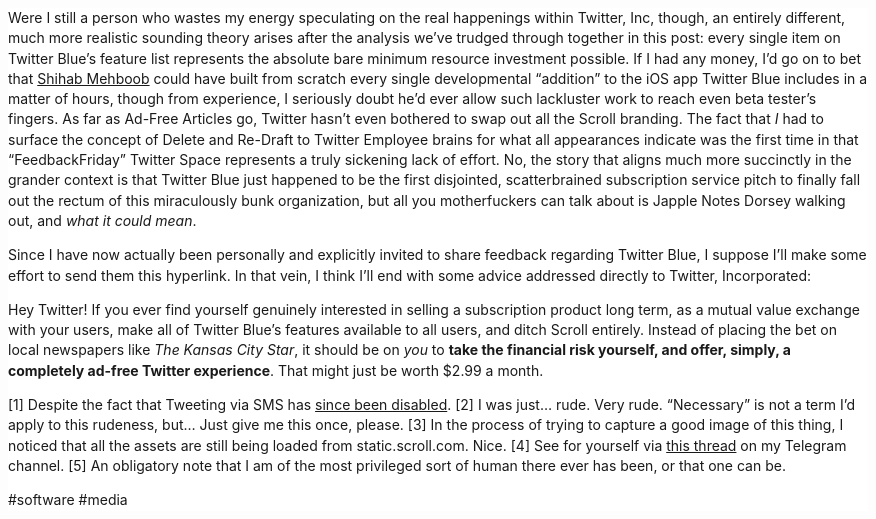 Were I still a person who wastes my energy speculating on the real happenings within Twitter, Inc, though, an entirely different, much more realistic sounding theory arises after the analysis we’ve trudged through together in this post: every single item on Twitter Blue’s feature list represents the absolute bare minimum resource investment possible. If I had any money, I’d go on to bet that [Shihab Mehboob](https://twitter.com/jpeguin) could have built from scratch every single developmental “addition” to the iOS app Twitter Blue includes in a matter of hours, though from experience, I seriously doubt he’d ever allow such lackluster work to reach even beta tester’s fingers. As far as Ad-Free Articles go, Twitter hasn’t even bothered to swap out all the Scroll branding. The fact that *I* had to surface the concept of Delete and Re-Draft to Twitter Employee brains for what all appearances indicate was the first time in that “FeedbackFriday” Twitter Space represents a truly sickening lack of effort. No, the story that aligns much more succinctly in the grander context is that Twitter Blue just happened to be the first disjointed, scatterbrained subscription service pitch to finally fall out the rectum of this miraculously bunk organization, but all you motherfuckers can talk about is Japple Notes Dorsey walking out, and *what it could mean*.

Since I have now actually been personally and explicitly invited to share feedback regarding Twitter Blue, I suppose I’ll make some effort to send them this hyperlink. In that vein, I think I’ll end with some advice addressed directly to Twitter, Incorporated:

Hey Twitter! If you ever find yourself genuinely interested in selling a subscription product long term, as a mutual value exchange with your users, make all of Twitter Blue’s features available to all users, and ditch Scroll entirely. Instead of placing the bet on local newspapers like *The Kansas City Star*, it should be on *you* to **take the financial risk yourself, and offer, simply, a completely ad-free Twitter experience**. That might just be worth $2.99 a month.

[1] Despite the fact that Tweeting via SMS has [since been disabled](https://www.theverge.com/2019/9/4/20849865/twitter-disables-sms-text-message-tweeting-jack-dorsey-ceo-hack).
[2] I was just… rude. Very rude. “Necessary” is not a term I’d apply to this rudeness, but… Just give me this once, please.
[3] In the process of trying to capture a good image of this thing, I noticed that all the assets are still being loaded from static.scroll.com. Nice.
[4] See for yourself via [this thread](https://t.me/extratone/8767) on my Telegram channel.
[5] An obligatory note that I am of the most privileged sort of human there ever has been, or that one can be.



#software #media

<iframe style="border: 0; width: 100%; height: 900px;" allowfullscreen frameborder="0" src="https://raindrop.io/davidblue/reading-list-13380406/embed/search=%23TwitterBlue&sort=-created"></iframe>
